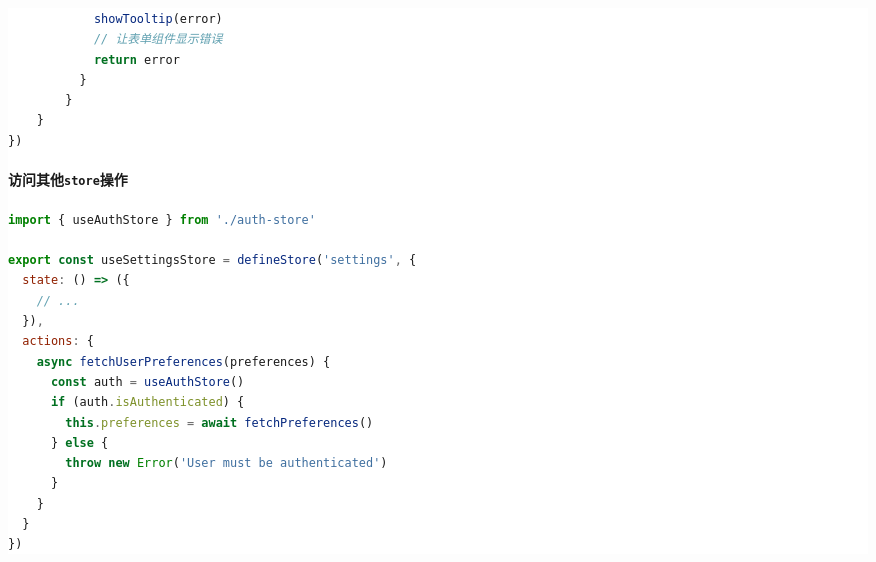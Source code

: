```javascript
            showTooltip(error)
            // 让表单组件显示错误
            return error
          }
        }
    }
})
```

#### 访问其他`store`操作

```javascript
import { useAuthStore } from './auth-store'

export const useSettingsStore = defineStore('settings', {
  state: () => ({
    // ...
  }),
  actions: {
    async fetchUserPreferences(preferences) {
      const auth = useAuthStore()
      if (auth.isAuthenticated) {
        this.preferences = await fetchPreferences()
      } else {
        throw new Error('User must be authenticated')
      }
    }
  }
})
```

